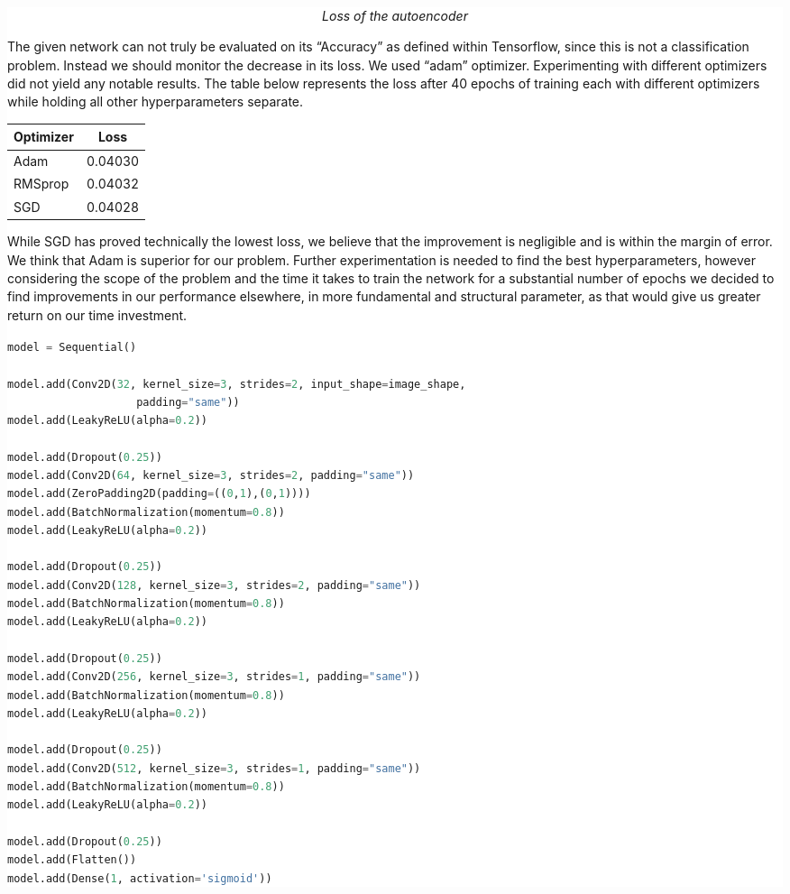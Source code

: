 _<div align="center">Loss of the autoencoder</div>_

The given network can not truly be evaluated on its “Accuracy” as defined within Tensorflow, since this is not a classification problem. Instead we should monitor the decrease in its loss. We used “adam” optimizer. Experimenting with different optimizers did not yield any notable results. The table below represents the loss after 40 epochs of training each with different optimizers while holding all other hyperparameters separate.

|  Optimizer |Loss|
|---|---|
|Adam|0.04030|
|RMSprop|0.04032|
|SGD|0.04028|

While SGD has proved technically the lowest loss, we believe that the improvement is negligible and is within the margin of error. We think that Adam is superior for our problem. Further experimentation is needed to find the best hyperparameters, however considering the scope of the problem and the time it takes to train the network for a substantial number of epochs we decided to find improvements in our performance elsewhere, in more fundamental and structural parameter, as that would give us greater return on our time investment. 

```python
model = Sequential()

model.add(Conv2D(32, kernel_size=3, strides=2, input_shape=image_shape, 
                    padding="same"))
model.add(LeakyReLU(alpha=0.2))

model.add(Dropout(0.25))
model.add(Conv2D(64, kernel_size=3, strides=2, padding="same"))
model.add(ZeroPadding2D(padding=((0,1),(0,1))))
model.add(BatchNormalization(momentum=0.8))
model.add(LeakyReLU(alpha=0.2))

model.add(Dropout(0.25))
model.add(Conv2D(128, kernel_size=3, strides=2, padding="same"))
model.add(BatchNormalization(momentum=0.8))
model.add(LeakyReLU(alpha=0.2))

model.add(Dropout(0.25))
model.add(Conv2D(256, kernel_size=3, strides=1, padding="same"))
model.add(BatchNormalization(momentum=0.8))
model.add(LeakyReLU(alpha=0.2))

model.add(Dropout(0.25))
model.add(Conv2D(512, kernel_size=3, strides=1, padding="same"))
model.add(BatchNormalization(momentum=0.8))
model.add(LeakyReLU(alpha=0.2))

model.add(Dropout(0.25))
model.add(Flatten())
model.add(Dense(1, activation='sigmoid'))
```
